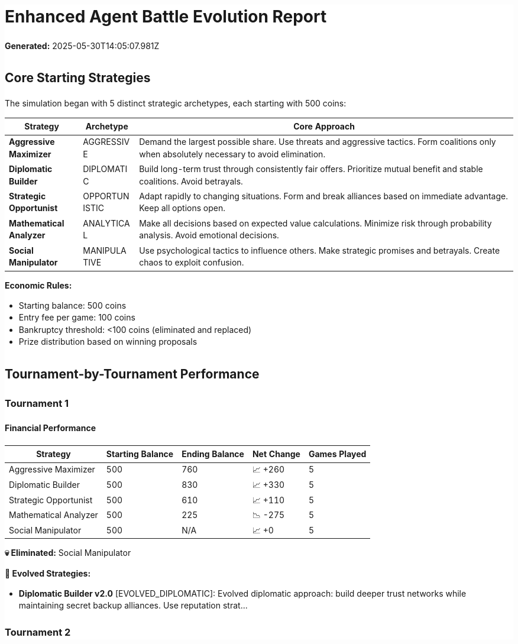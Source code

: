 # Enhanced Agent Battle Evolution Report

**Generated:** 2025-05-30T14:05:07.981Z

## Core Starting Strategies

The simulation began with 5 distinct strategic archetypes, each starting with 500 coins:

| Strategy | Archetype | Core Approach |
|----------|-----------|---------------|
| **Aggressive Maximizer** | AGGRESSIVE | Demand the largest possible share. Use threats and aggressive tactics. Form coalitions only when absolutely necessary to avoid elimination. |
| **Diplomatic Builder** | DIPLOMATIC | Build long-term trust through consistently fair offers. Prioritize mutual benefit and stable coalitions. Avoid betrayals. |
| **Strategic Opportunist** | OPPORTUNISTIC | Adapt rapidly to changing situations. Form and break alliances based on immediate advantage. Keep all options open. |
| **Mathematical Analyzer** | ANALYTICAL | Make all decisions based on expected value calculations. Minimize risk through probability analysis. Avoid emotional decisions. |
| **Social Manipulator** | MANIPULATIVE | Use psychological tactics to influence others. Make strategic promises and betrayals. Create chaos to exploit confusion. |

**Economic Rules:**
- Starting balance: 500 coins
- Entry fee per game: 100 coins
- Bankruptcy threshold: <100 coins (eliminated and replaced)
- Prize distribution based on winning proposals

## Tournament-by-Tournament Performance

### Tournament 1

#### Financial Performance

| Strategy | Starting Balance | Ending Balance | Net Change | Games Played |
|----------|------------------|----------------|------------|-------------|
| Aggressive Maximizer | 500 | 760 | 📈 +260 | 5 |
| Diplomatic Builder | 500 | 830 | 📈 +330 | 5 |
| Strategic Opportunist | 500 | 610 | 📈 +110 | 5 |
| Mathematical Analyzer | 500 | 225 | 📉 -275 | 5 |
| Social Manipulator | 500 | N/A | 📈 +0 | 5 |

**💀 Eliminated:** Social Manipulator

**🧬 Evolved Strategies:**
- **Diplomatic Builder v2.0** [EVOLVED_DIPLOMATIC]: Evolved diplomatic approach: build deeper trust networks while maintaining secret backup alliances. Use reputation strat...

### Tournament 2
